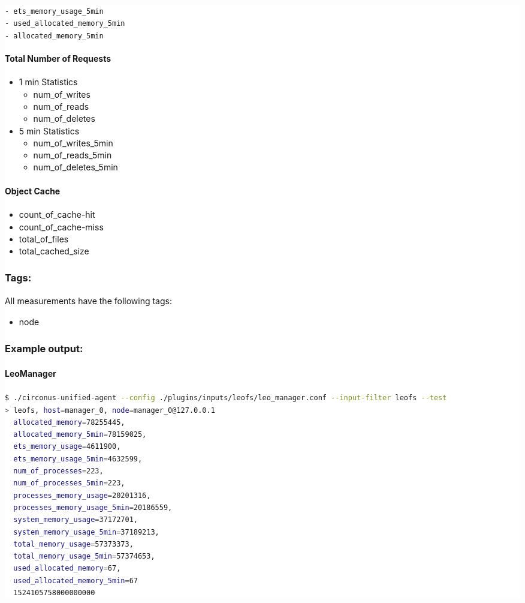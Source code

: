     - ets_memory_usage_5min
    - used_allocated_memory_5min
    - allocated_memory_5min

#### Total Number of Requests

- 1 min Statistics
    - num_of_writes
    - num_of_reads
    - num_of_deletes
- 5 min Statistics
    - num_of_writes_5min
    - num_of_reads_5min
    - num_of_deletes_5min

#### Object Cache

- count_of_cache-hit
- count_of_cache-miss
- total_of_files
- total_cached_size


### Tags:

All measurements have the following tags:

- node


### Example output:

#### LeoManager

```bash
$ ./circonus-unified-agent --config ./plugins/inputs/leofs/leo_manager.conf --input-filter leofs --test
> leofs, host=manager_0, node=manager_0@127.0.0.1
  allocated_memory=78255445,
  allocated_memory_5min=78159025,
  ets_memory_usage=4611900,
  ets_memory_usage_5min=4632599,
  num_of_processes=223,
  num_of_processes_5min=223,
  processes_memory_usage=20201316,
  processes_memory_usage_5min=20186559,
  system_memory_usage=37172701,
  system_memory_usage_5min=37189213,
  total_memory_usage=57373373,
  total_memory_usage_5min=57374653,
  used_allocated_memory=67,
  used_allocated_memory_5min=67
  1524105758000000000
```
